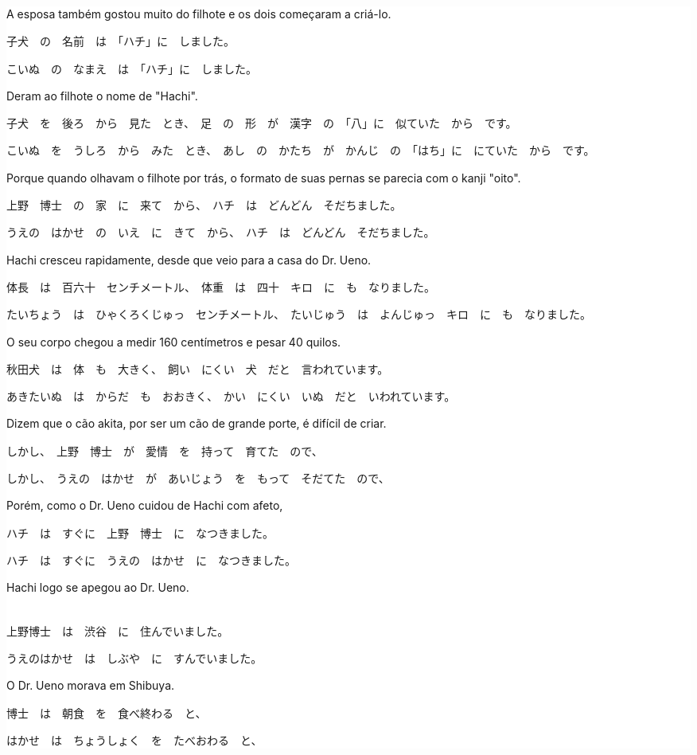 A esposa também gostou muito do filhote e os dois começaram a criá-lo.
<br>

子犬　の　名前　は　「ハチ」に　しました。

こいぬ　の　なまえ　は　「ハチ」に　しました。

Deram ao filhote o nome de "Hachi".
<br>

子犬　を　後ろ　から　見た　とき、　足　の　形　が　漢字　の　「八」に　似ていた　から　です。

こいぬ　を　うしろ　から　みた　とき、　あし　の　かたち　が　かんじ　の　「はち」に　にていた　から　です。

Porque quando olhavam o filhote por trás, o formato de suas pernas se parecia com o kanji "oito".
<br>


上野　博士　の　家　に　来て　から、　ハチ　は　どんどん　そだちました。

うえの　はかせ　の　いえ　に　きて　から、　ハチ　は　どんどん　そだちました。

Hachi cresceu rapidamente, desde que veio para a casa do Dr. Ueno.
<br>

体長　は　百六十　センチメートル、　体重　は　四十　キロ　に　も　なりました。

たいちょう　は　ひゃくろくじゅっ　センチメートル、　たいじゅう　は　よんじゅっ　キロ　に　も　なりました。

O seu corpo chegou a medir 160 centímetros e pesar 40 quilos.
<br>

秋田犬　は　体　も　大きく、　飼い　にくい　犬　だと　言われています。

あきたいぬ　は　からだ　も　おおきく、　かい　にくい　いぬ　だと　いわれています。

Dizem que o cão akita, por ser um cão de grande porte, é difícil de criar.
<br>

しかし、　上野　博士　が　愛情　を　持って　育てた　ので、　

しかし、　うえの　はかせ　が　あいじょう　を　もって　そだてた　ので、

Porém, como o Dr. Ueno cuidou de Hachi com afeto,
<br>

ハチ　は　すぐに　上野　博士　に　なつきました。

ハチ　は　すぐに　うえの　はかせ　に　なつきました。

Hachi logo se apegou ao Dr. Ueno.
<br><br>


上野博士　は　渋谷　に　住んでいました。

うえのはかせ　は　しぶや　に　すんでいました。

O Dr. Ueno morava em Shibuya.
<br>

博士　は　朝食　を　食べ終わる　と、

はかせ　は　ちょうしょく　を　たべおわる　と、
